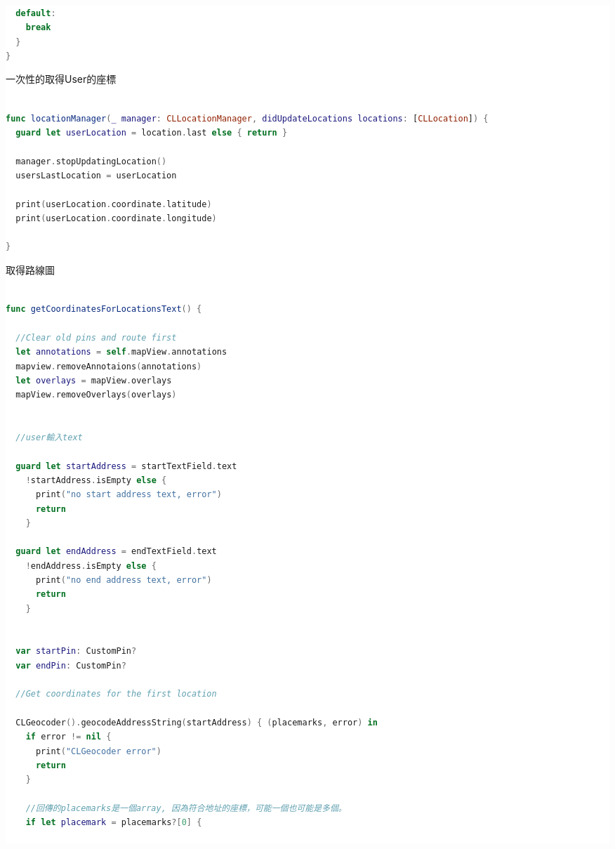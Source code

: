 ```Swift
  default:
    break
  }
}
```


一次性的取得User的座標
```Swift

func locationManager(_ manager: CLLocationManager, didUpdateLocations locations: [CLLocation]) {
  guard let userLocation = location.last else { return }
  
  manager.stopUpdatingLocation()
  usersLastLocation = userLocation
  
  print(userLocation.coordinate.latitude)
  print(userLocation.coordinate.longitude)

}

```

取得路線圖

```Swift

func getCoordinatesForLocationsText() {
  
  //Clear old pins and route first
  let annotations = self.mapView.annotations
  mapview.removeAnnotaions(annotations)
  let overlays = mapView.overlays
  mapView.removeOverlays(overlays)
  
  
  //user輸入text
  
  guard let startAddress = startTextField.text
    !startAddress.isEmpty else {
      print("no start address text, error")
      return
    }
    
  guard let endAddress = endTextField.text
    !endAddress.isEmpty else {
      print("no end address text, error")
      return
    }
    
  
  var startPin: CustomPin?
  var endPin: CustomPin?

  //Get coordinates for the first location
  
  CLGeocoder().geocodeAddressString(startAddress) { (placemarks, error) in
    if error != nil {
      print("CLGeocoder error")
      return
    }
    
    //回傳的placemarks是一個array, 因為符合地址的座標，可能一個也可能是多個。
    if let placemark = placemarks?[0] {
      
```